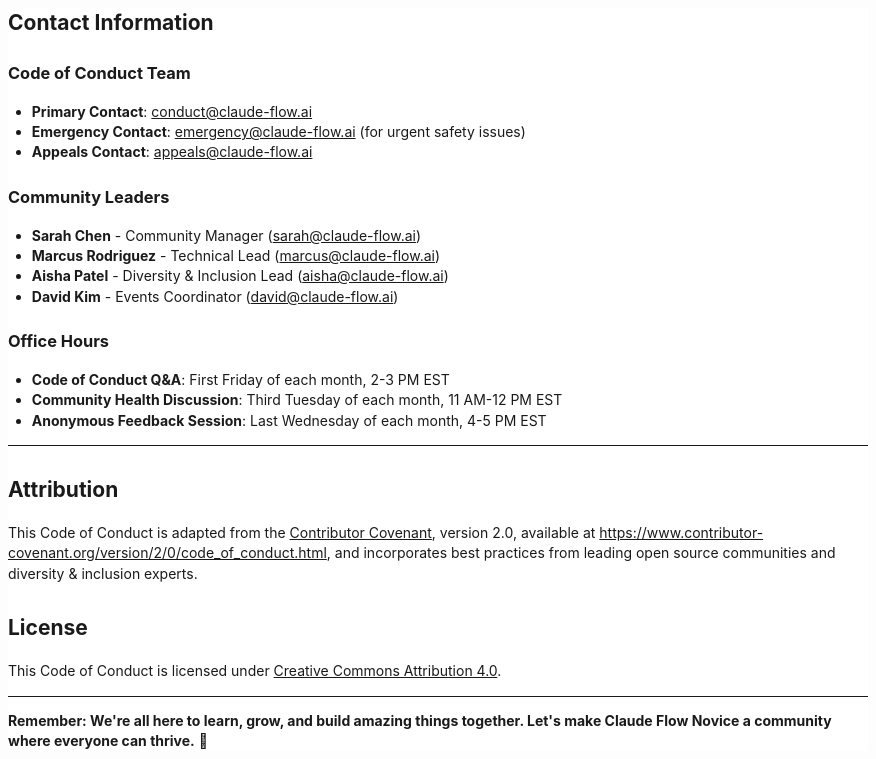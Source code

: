 
## Contact Information

### Code of Conduct Team
- **Primary Contact**: conduct@claude-flow.ai
- **Emergency Contact**: emergency@claude-flow.ai (for urgent safety issues)
- **Appeals Contact**: appeals@claude-flow.ai

### Community Leaders
- **Sarah Chen** - Community Manager (sarah@claude-flow.ai)
- **Marcus Rodriguez** - Technical Lead (marcus@claude-flow.ai)
- **Aisha Patel** - Diversity & Inclusion Lead (aisha@claude-flow.ai)
- **David Kim** - Events Coordinator (david@claude-flow.ai)

### Office Hours
- **Code of Conduct Q&A**: First Friday of each month, 2-3 PM EST
- **Community Health Discussion**: Third Tuesday of each month, 11 AM-12 PM EST
- **Anonymous Feedback Session**: Last Wednesday of each month, 4-5 PM EST

---

## Attribution

This Code of Conduct is adapted from the [Contributor Covenant](https://www.contributor-covenant.org/), version 2.0, available at https://www.contributor-covenant.org/version/2/0/code_of_conduct.html, and incorporates best practices from leading open source communities and diversity & inclusion experts.

## License

This Code of Conduct is licensed under [Creative Commons Attribution 4.0](https://creativecommons.org/licenses/by/4.0/).

---

**Remember: We're all here to learn, grow, and build amazing things together. Let's make Claude Flow Novice a community where everyone can thrive.** 🌟